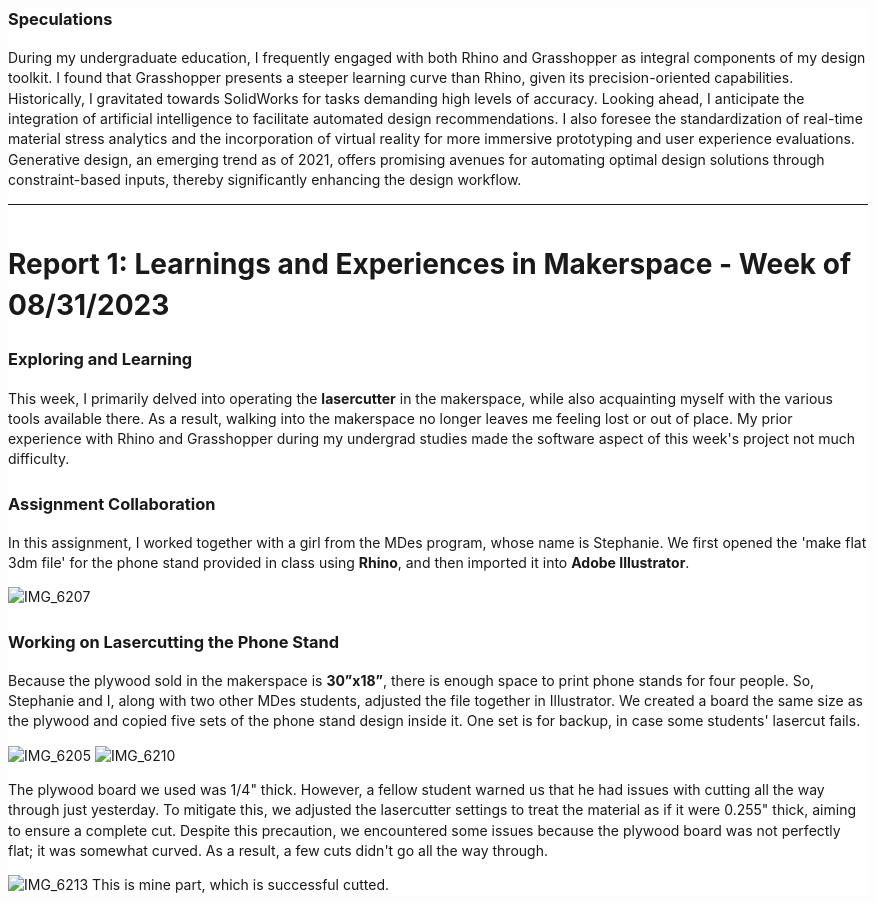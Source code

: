 ### Speculations

During my undergraduate education, I frequently engaged with both Rhino and Grasshopper as integral components of my design toolkit. I found that Grasshopper presents a steeper learning curve than Rhino, given its precision-oriented capabilities. Historically, I gravitated towards SolidWorks for tasks demanding high levels of accuracy. Looking ahead, I anticipate the integration of artificial intelligence to facilitate automated design recommendations. I also foresee the standardization of real-time material stress analytics and the incorporation of virtual reality for more immersive prototyping and user experience evaluations. Generative design, an emerging trend as of 2021, offers promising avenues for automating optimal design solutions through constraint-based inputs, thereby significantly enhancing the design workflow.


---

# Report 1: Learnings and Experiences in Makerspace - Week of 08/31/2023 #


### Exploring and Learning
This week, I primarily delved into operating the **lasercutter** in the makerspace, while also acquainting myself with the various tools available there. As a result, walking into the makerspace no longer leaves me feeling lost or out of place. My prior experience with Rhino and Grasshopper during my undergrad studies made the software aspect of this week's project not much difficulty.

### Assignment Collaboration 
In this assignment, I worked together with a girl from the MDes program, whose name is Stephanie. We first opened the 'make flat 3dm file' for the phone stand provided in class using **Rhino**, and then imported it into **Adobe Illustrator**.

![IMG_6207](https://github.com/Berkeley-MDes/tdf-fa23-chinxxen/assets/143020823/02437da0-3bf0-4d35-8642-2944c6eda30e)

### Working on Lasercutting the Phone Stand
Because the plywood sold in the makerspace is **30”x18”**, there is enough space to print phone stands for four people. So, Stephanie and I, along with two other MDes students, adjusted the file together in Illustrator. We created a board the same size as the plywood and copied five sets of the phone stand design inside it. One set is for backup, in case some students' lasercut fails. 

![IMG_6205](https://github.com/Berkeley-MDes/tdf-fa23-chinxxen/assets/143020823/38f96647-014e-420c-8f4b-8f718d6c5a4f)
![IMG_6210](https://github.com/Berkeley-MDes/tdf-fa23-chinxxen/assets/143020823/df0ef128-47c1-4d8a-9929-42ffab79f822)

The plywood board we used was 1/4" thick. However, a fellow student warned us that he had issues with cutting all the way through just yesterday. To mitigate this, we adjusted the lasercutter settings to treat the material as if it were 0.255" thick, aiming to ensure a complete cut. Despite this precaution, we encountered some issues because the plywood board was not perfectly flat; it was somewhat curved. As a result, a few cuts didn't go all the way through.

![IMG_6213](https://github.com/Berkeley-MDes/tdf-fa23-chinxxen/assets/143020823/4d712cee-7d26-4632-896b-221782accd56)
This is mine part, which is successful cutted.
